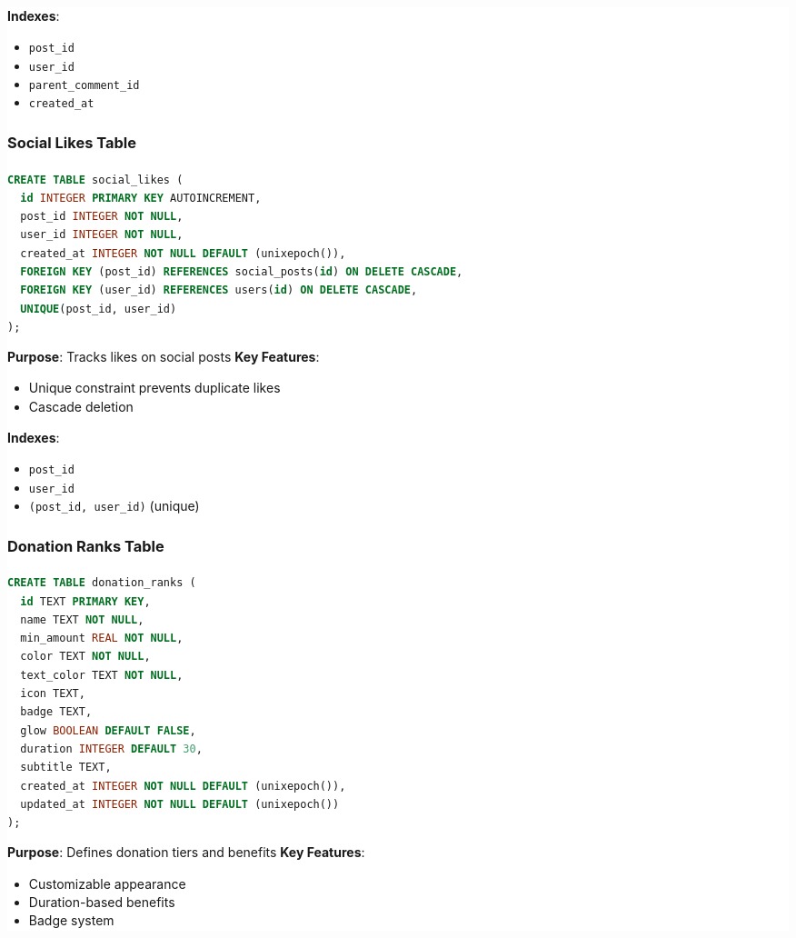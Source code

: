 **Indexes**:
- `post_id`
- `user_id`
- `parent_comment_id`
- `created_at`

### Social Likes Table

```sql
CREATE TABLE social_likes (
  id INTEGER PRIMARY KEY AUTOINCREMENT,
  post_id INTEGER NOT NULL,
  user_id INTEGER NOT NULL,
  created_at INTEGER NOT NULL DEFAULT (unixepoch()),
  FOREIGN KEY (post_id) REFERENCES social_posts(id) ON DELETE CASCADE,
  FOREIGN KEY (user_id) REFERENCES users(id) ON DELETE CASCADE,
  UNIQUE(post_id, user_id)
);
```

**Purpose**: Tracks likes on social posts
**Key Features**:
- Unique constraint prevents duplicate likes
- Cascade deletion

**Indexes**:
- `post_id`
- `user_id`
- `(post_id, user_id)` (unique)

### Donation Ranks Table

```sql
CREATE TABLE donation_ranks (
  id TEXT PRIMARY KEY,
  name TEXT NOT NULL,
  min_amount REAL NOT NULL,
  color TEXT NOT NULL,
  text_color TEXT NOT NULL,
  icon TEXT,
  badge TEXT,
  glow BOOLEAN DEFAULT FALSE,
  duration INTEGER DEFAULT 30,
  subtitle TEXT,
  created_at INTEGER NOT NULL DEFAULT (unixepoch()),
  updated_at INTEGER NOT NULL DEFAULT (unixepoch())
);
```

**Purpose**: Defines donation tiers and benefits
**Key Features**:
- Customizable appearance
- Duration-based benefits
- Badge system
